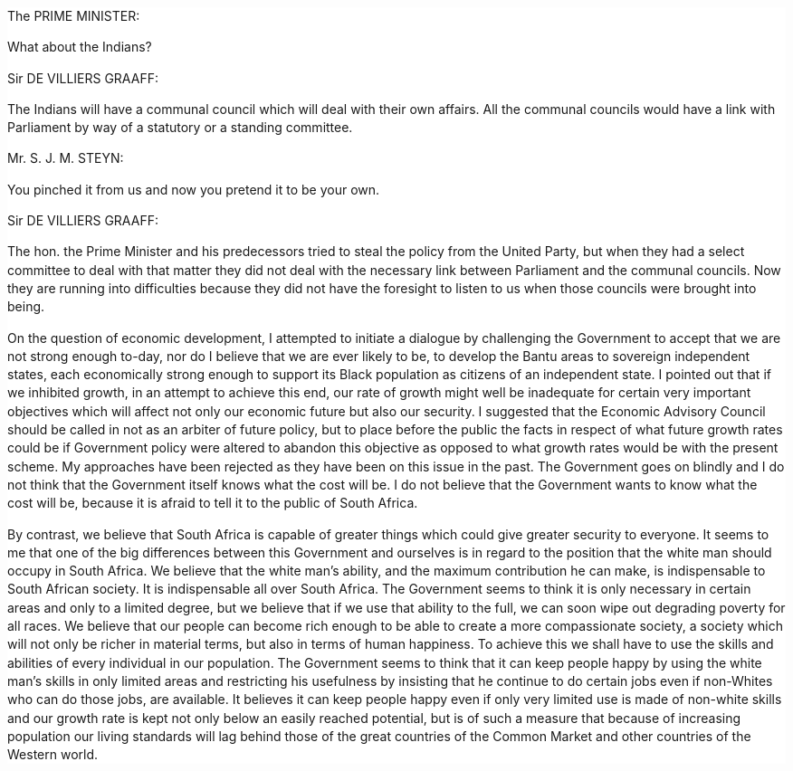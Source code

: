 <from>The <person refersTo="hansard_za">PRIME MINISTER</person>:</from>

<p>What about the Indians&#x003F;</p>

</speech>

<speech by="#de_villiers_graaff">

<from>Sir <person refersTo="hansard_za">DE VILLIERS GRAAFF</person>:</from>

<p>The Indians will have a communal council which will deal with their own affairs. All the communal councils would have a link with Parliament by way of a statutory or a standing committee.</p>

</speech>

<speech by="#steyn">

<from>Mr. <person refersTo="hansard_za">S. J. M. STEYN</person>:</from>

<p>You pinched it from us and now you pretend it to be your own.</p>

</speech>

<speech by="#de_villiers_graaff">

<from>Sir <person refersTo="hansard_za">DE VILLIERS GRAAFF</person>:</from>

<p>The hon. the Prime Minister and his predecessors tried to steal the policy from the United Party, but when they had a select committee to deal with that matter they did not deal with the necessary link between Parliament and the communal councils. Now they are running into difficulties because they did not have the foresight to listen to us when those councils were brought into being.</p>

<p>On the question of economic development, I attempted to initiate a dialogue by challenging the Government to accept that we are not strong enough to-day, nor do I believe that we are ever likely to be, to develop the Bantu areas to sovereign independent states, each economically strong enough to support its Black population as citizens of an independent state. I pointed out that if we inhibited growth, in an attempt to achieve this end, our rate of growth might well be inadequate for certain very important objectives which will affect not only our economic future but also our security. I suggested that the Economic Advisory Council should be called in not as an arbiter of future policy, but to place before the public the facts in respect of what future growth rates could be if Government policy were altered to abandon this objective as opposed to what growth rates would be with the present scheme. My approaches have been rejected as they have been on this issue in the past. The Government goes on blindly and I do not think that the Government itself knows what the cost will be. I do not believe that the Government wants to know what the cost will be, because it is afraid to tell it to the public of South Africa.</p>

<p>By contrast, we believe that South Africa is capable of greater things which could give greater security to everyone. It seems to me that one of the big differences between this Government and ourselves is in regard to the position that the white man should occupy in South Africa. We believe that the white man&#x2019;s ability, and the maximum contribution he can make, is indispensable to South African society. It is indispensable all over South Africa. The Government seems to think it is only necessary in certain areas and only to a limited degree, but we believe that if we use that ability to the full, we can soon wipe out degrading poverty for all races. We believe that our people can become rich enough to be able to create a more compassionate society, a society which will not only be richer in material terms, but also in terms of human happiness. To achieve this we shall have to use the skills and abilities of every individual in our population. The Government seems to <span class="col_5361-5362" refersTo="page_1238"/>think that it can keep people happy by using the white man&#x2019;s skills in only limited areas and restricting his usefulness by insisting that he continue to do certain jobs even if non-Whites who can do those jobs, are available. It believes it can keep people happy even if only very limited use is made of non-white skills and our growth rate is kept not only below an easily reached potential, but is of such a measure that because of increasing population our living standards will lag behind those of the great countries of the Common Market and other countries of the Western world.</p>
